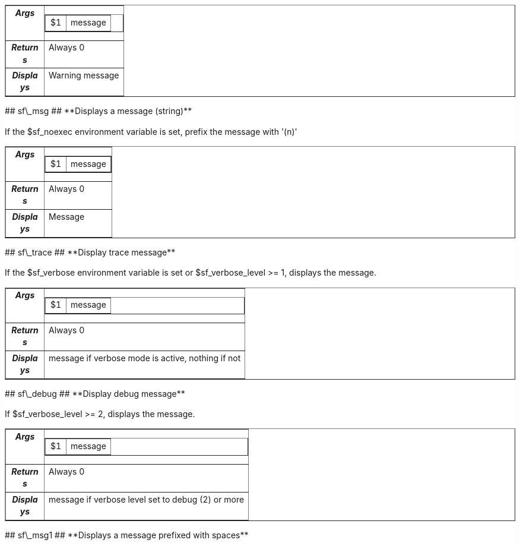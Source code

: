 <table border=1 cellpadding=5 style="border-collapse: collapse;" width=100%>
<tr><td align=center width=50><b><i>Args</i></b></td><td style="padding: 0;"><table border=1 cellpadding=5 style="border-collapse: collapse;" width=100%><tr><td width=20 align=center>$1</td><td>message</td></tr>
</table></td></tr>
<tr><td align=center width=50><b><i>Returns</i></b></td><td>Always 0</td></tr>
<tr><td align=center width=50><b><i>Displays</i></b></td><td>Warning message</td></tr>
</table>
## sf\_msg ##
**Displays a message (string)**

If the $sf\_noexec environment variable is set, prefix the message with '(n)'

<table border=1 cellpadding=5 style="border-collapse: collapse;" width=100%>
<tr><td align=center width=50><b><i>Args</i></b></td><td style="padding: 0;"><table border=1 cellpadding=5 style="border-collapse: collapse;" width=100%><tr><td width=20 align=center>$1</td><td>message</td></tr>
</table></td></tr>
<tr><td align=center width=50><b><i>Returns</i></b></td><td>Always 0</td></tr>
<tr><td align=center width=50><b><i>Displays</i></b></td><td>Message</td></tr>
</table>
## sf\_trace ##
**Display trace message**

If the $sf\_verbose environment variable is set or $sf\_verbose\_level >= 1, displays the message.

<table border=1 cellpadding=5 style="border-collapse: collapse;" width=100%>
<tr><td align=center width=50><b><i>Args</i></b></td><td style="padding: 0;"><table border=1 cellpadding=5 style="border-collapse: collapse;" width=100%><tr><td width=20 align=center>$1</td><td>message</td></tr>
</table></td></tr>
<tr><td align=center width=50><b><i>Returns</i></b></td><td>Always 0</td></tr>
<tr><td align=center width=50><b><i>Displays</i></b></td><td>message if verbose mode is active, nothing if not</td></tr>
</table>
## sf\_debug ##
**Display debug message**

If $sf\_verbose\_level >= 2, displays the message.

<table border=1 cellpadding=5 style="border-collapse: collapse;" width=100%>
<tr><td align=center width=50><b><i>Args</i></b></td><td style="padding: 0;"><table border=1 cellpadding=5 style="border-collapse: collapse;" width=100%><tr><td width=20 align=center>$1</td><td>message</td></tr>
</table></td></tr>
<tr><td align=center width=50><b><i>Returns</i></b></td><td>Always 0</td></tr>
<tr><td align=center width=50><b><i>Displays</i></b></td><td>message if verbose level set to debug (2) or more</td></tr>
</table>
## sf\_msg1 ##
**Displays a message prefixed with spaces**
